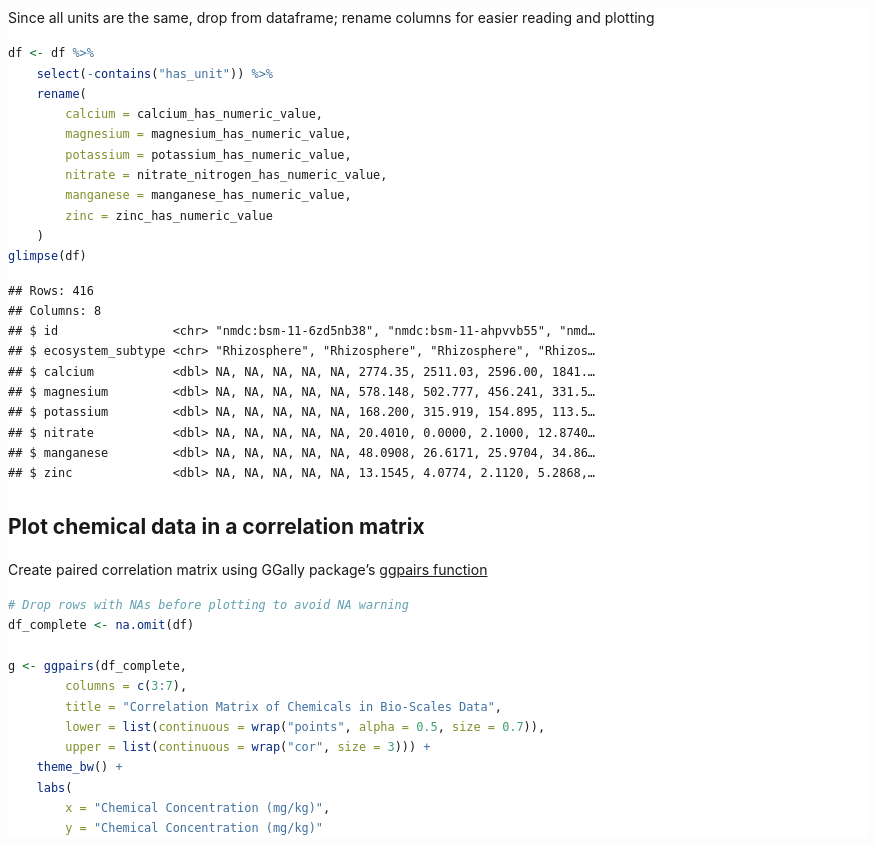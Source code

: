 Since all units are the same, drop from dataframe; rename columns for
easier reading and plotting

``` r
df <- df %>%
    select(-contains("has_unit")) %>%
    rename(
        calcium = calcium_has_numeric_value,
        magnesium = magnesium_has_numeric_value,
        potassium = potassium_has_numeric_value,
        nitrate = nitrate_nitrogen_has_numeric_value,
        manganese = manganese_has_numeric_value,
        zinc = zinc_has_numeric_value
    ) 
glimpse(df)
```

    ## Rows: 416
    ## Columns: 8
    ## $ id                <chr> "nmdc:bsm-11-6zd5nb38", "nmdc:bsm-11-ahpvvb55", "nmd…
    ## $ ecosystem_subtype <chr> "Rhizosphere", "Rhizosphere", "Rhizosphere", "Rhizos…
    ## $ calcium           <dbl> NA, NA, NA, NA, NA, 2774.35, 2511.03, 2596.00, 1841.…
    ## $ magnesium         <dbl> NA, NA, NA, NA, NA, 578.148, 502.777, 456.241, 331.5…
    ## $ potassium         <dbl> NA, NA, NA, NA, NA, 168.200, 315.919, 154.895, 113.5…
    ## $ nitrate           <dbl> NA, NA, NA, NA, NA, 20.4010, 0.0000, 2.1000, 12.8740…
    ## $ manganese         <dbl> NA, NA, NA, NA, NA, 48.0908, 26.6171, 25.9704, 34.86…
    ## $ zinc              <dbl> NA, NA, NA, NA, NA, 13.1545, 4.0774, 2.1120, 5.2868,…

## Plot chemical data in a correlation matrix

Create paired correlation matrix using GGally package’s [ggpairs
function](https://ggobi.github.io/ggally/articles/ggpairs.html)

``` r
# Drop rows with NAs before plotting to avoid NA warning
df_complete <- na.omit(df)

g <- ggpairs(df_complete, 
        columns = c(3:7), 
        title = "Correlation Matrix of Chemicals in Bio-Scales Data",
        lower = list(continuous = wrap("points", alpha = 0.5, size = 0.7)),
        upper = list(continuous = wrap("cor", size = 3))) +
    theme_bw() +
    labs(
        x = "Chemical Concentration (mg/kg)",
        y = "Chemical Concentration (mg/kg)"
```